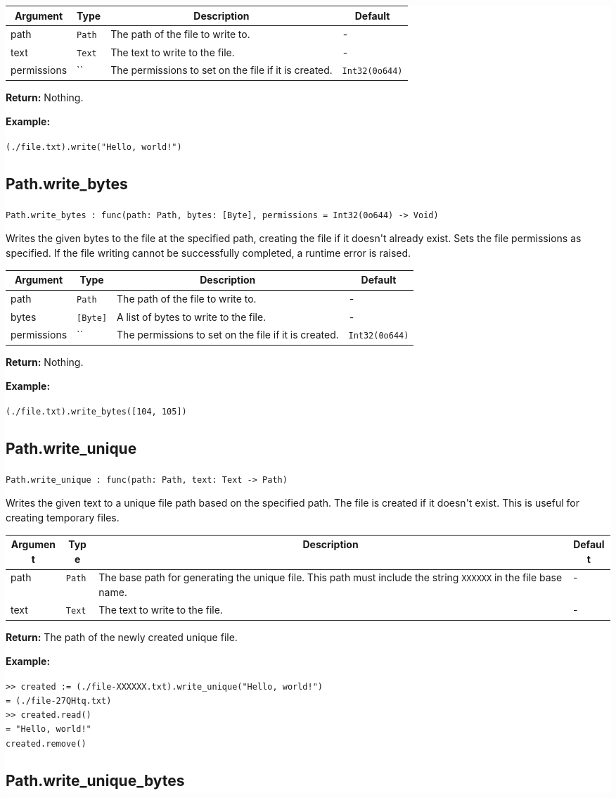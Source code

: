 Argument | Type | Description | Default
---------|------|-------------|---------
path | `Path` | The path of the file to write to.  | -
text | `Text` | The text to write to the file.  | -
permissions | `` | The permissions to set on the file if it is created.  | `Int32(0o644)`

**Return:** Nothing.


**Example:**
```tomo
(./file.txt).write("Hello, world!")

```
## Path.write_bytes

```tomo
Path.write_bytes : func(path: Path, bytes: [Byte], permissions = Int32(0o644) -> Void)
```

Writes the given bytes to the file at the specified path, creating the file if it doesn't already exist. Sets the file permissions as specified. If the file writing cannot be successfully completed, a runtime error is raised.

Argument | Type | Description | Default
---------|------|-------------|---------
path | `Path` | The path of the file to write to.  | -
bytes | `[Byte]` | A list of bytes to write to the file.  | -
permissions | `` | The permissions to set on the file if it is created.  | `Int32(0o644)`

**Return:** Nothing.


**Example:**
```tomo
(./file.txt).write_bytes([104, 105])

```
## Path.write_unique

```tomo
Path.write_unique : func(path: Path, text: Text -> Path)
```

Writes the given text to a unique file path based on the specified path. The file is created if it doesn't exist. This is useful for creating temporary files.

Argument | Type | Description | Default
---------|------|-------------|---------
path | `Path` | The base path for generating the unique file. This path must include the string `XXXXXX` in the file base name.  | -
text | `Text` | The text to write to the file.  | -

**Return:** The path of the newly created unique file.


**Example:**
```tomo
>> created := (./file-XXXXXX.txt).write_unique("Hello, world!")
= (./file-27QHtq.txt)
>> created.read()
= "Hello, world!"
created.remove()

```
## Path.write_unique_bytes
